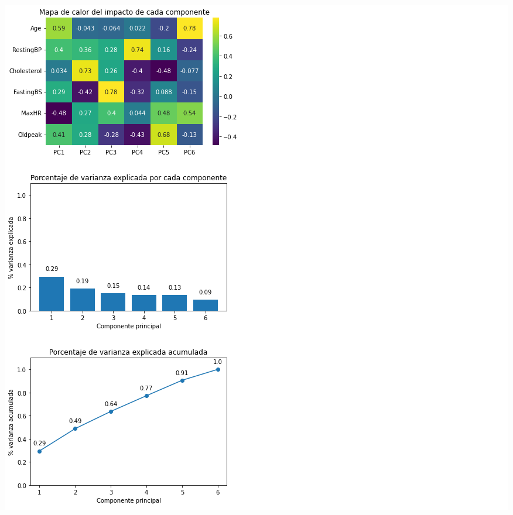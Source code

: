 ![png](output_169_1.png)
    



    
![png](output_169_2.png)
    



    
![png](output_169_3.png)
    